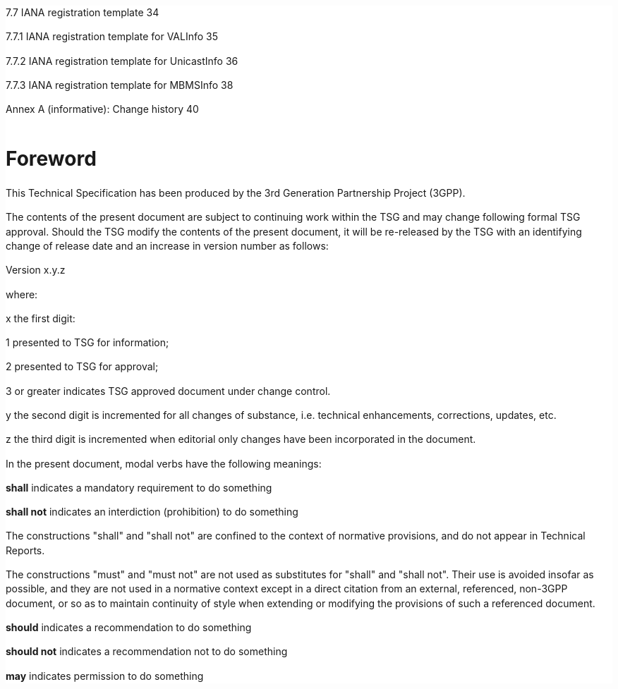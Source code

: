 7.7 IANA registration template 34

7.7.1 IANA registration template for VALInfo 35

7.7.2 IANA registration template for UnicastInfo 36

7.7.3 IANA registration template for MBMSInfo 38

Annex A (informative): Change history 40

 Foreword
========

This Technical Specification has been produced by the 3rd Generation
Partnership Project (3GPP).

The contents of the present document are subject to continuing work
within the TSG and may change following formal TSG approval. Should the
TSG modify the contents of the present document, it will be re-released
by the TSG with an identifying change of release date and an increase in
version number as follows:

Version x.y.z

where:

x the first digit:

1 presented to TSG for information;

2 presented to TSG for approval;

3 or greater indicates TSG approved document under change control.

y the second digit is incremented for all changes of substance, i.e.
technical enhancements, corrections, updates, etc.

z the third digit is incremented when editorial only changes have been
incorporated in the document.

In the present document, modal verbs have the following meanings:

**shall** indicates a mandatory requirement to do something

**shall not** indicates an interdiction (prohibition) to do something

The constructions \"shall\" and \"shall not\" are confined to the
context of normative provisions, and do not appear in Technical Reports.

The constructions \"must\" and \"must not\" are not used as substitutes
for \"shall\" and \"shall not\". Their use is avoided insofar as
possible, and they are not used in a normative context except in a
direct citation from an external, referenced, non-3GPP document, or so
as to maintain continuity of style when extending or modifying the
provisions of such a referenced document.

**should** indicates a recommendation to do something

**should not** indicates a recommendation not to do something

**may** indicates permission to do something
